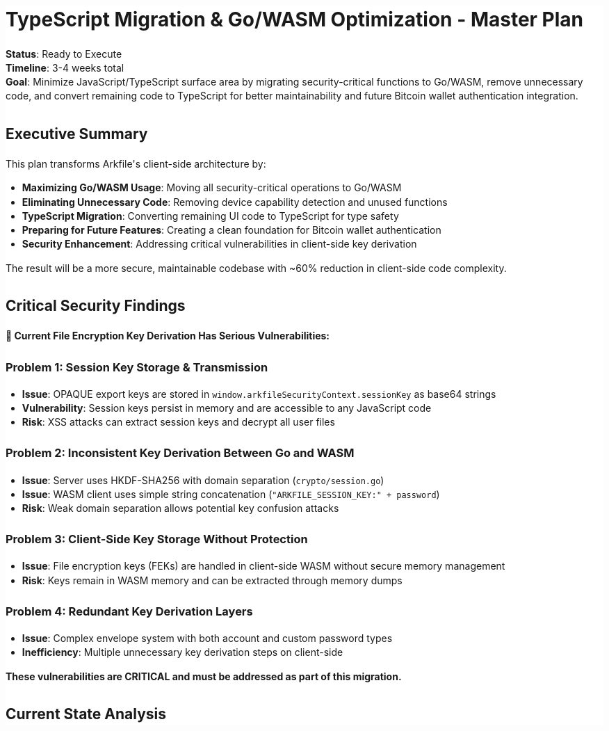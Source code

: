 # TypeScript Migration & Go/WASM Optimization - Master Plan

**Status**: Ready to Execute  
**Timeline**: 3-4 weeks total  
**Goal**: Minimize JavaScript/TypeScript surface area by migrating security-critical functions to Go/WASM, remove unnecessary code, and convert remaining code to TypeScript for better maintainability and future Bitcoin wallet authentication integration.

## Executive Summary

This plan transforms Arkfile's client-side architecture by:
- **Maximizing Go/WASM Usage**: Moving all security-critical operations to Go/WASM
- **Eliminating Unnecessary Code**: Removing device capability detection and unused functions
- **TypeScript Migration**: Converting remaining UI code to TypeScript for type safety
- **Preparing for Future Features**: Creating a clean foundation for Bitcoin wallet authentication
- **Security Enhancement**: Addressing critical vulnerabilities in client-side key derivation

The result will be a more secure, maintainable codebase with ~60% reduction in client-side code complexity.

## Critical Security Findings

**🚨 Current File Encryption Key Derivation Has Serious Vulnerabilities:**

### Problem 1: Session Key Storage & Transmission
- **Issue**: OPAQUE export keys are stored in `window.arkfileSecurityContext.sessionKey` as base64 strings
- **Vulnerability**: Session keys persist in memory and are accessible to any JavaScript code
- **Risk**: XSS attacks can extract session keys and decrypt all user files

### Problem 2: Inconsistent Key Derivation Between Go and WASM
- **Issue**: Server uses HKDF-SHA256 with domain separation (`crypto/session.go`)
- **Issue**: WASM client uses simple string concatenation (`"ARKFILE_SESSION_KEY:" + password`)
- **Risk**: Weak domain separation allows potential key confusion attacks

### Problem 3: Client-Side Key Storage Without Protection
- **Issue**: File encryption keys (FEKs) are handled in client-side WASM without secure memory management
- **Risk**: Keys remain in WASM memory and can be extracted through memory dumps

### Problem 4: Redundant Key Derivation Layers
- **Issue**: Complex envelope system with both account and custom password types
- **Inefficiency**: Multiple unnecessary key derivation steps on client-side

**These vulnerabilities are CRITICAL and must be addressed as part of this migration.**

## Current State Analysis
